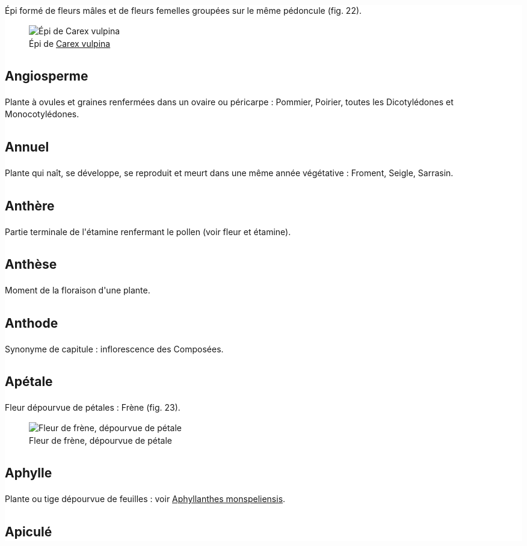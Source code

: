 Épi formé de fleurs mâles et de fleurs femelles groupées sur le même pédoncule (fig. 22).
<figure>
<a data-fancybox data-src="/media/flore/coste/vocabulaire/fig22.jpg">
<img src="/media/flore/coste/vocabulaire/fig22_h200.jpg" title="Cliquer pour agrandir" alt="Épi de Carex vulpina" />
</a>
<figcaption><span>Épi de <a href="http://www.tela-botanica.org/bdtfx-nn-14515-synthese">Carex vulpina</a></span></figcaption>
</figure>

## Angiosperme

Plante à ovules et graines renfermées dans un ovaire ou péricarpe : Pommier, Poirier, toutes les
Dicotylédones et Monocotylédones.

## Annuel

Plante qui naît, se développe, se reproduit et meurt dans une même année végétative : Froment,
Seigle, Sarrasin.

## Anthère

Partie terminale de l'étamine renfermant le pollen (voir fleur et étamine).

## Anthèse

Moment de la floraison d'une plante.

## Anthode

Synonyme de capitule : inflorescence des Composées.

## Apétale

Fleur dépourvue de pétales : Frène (fig. 23).

<figure>
<a data-fancybox data-src="/media/flore/coste/vocabulaire/fig23.jpg">
<img src="/media/flore/coste/vocabulaire/fig23_h200.jpg" title="Cliquer pour agrandir" alt="Fleur de frène, dépourvue de pétale" />
</a>
<figcaption><span>Fleur de frène, dépourvue de pétale</span></figcaption>
</figure>

## Aphylle

Plante ou tige dépourvue de feuilles : voir [Aphyllanthes monspeliensis](http://www.tela-botanica.org/bdtfx-nn-5615-synthese).

## Apiculé
